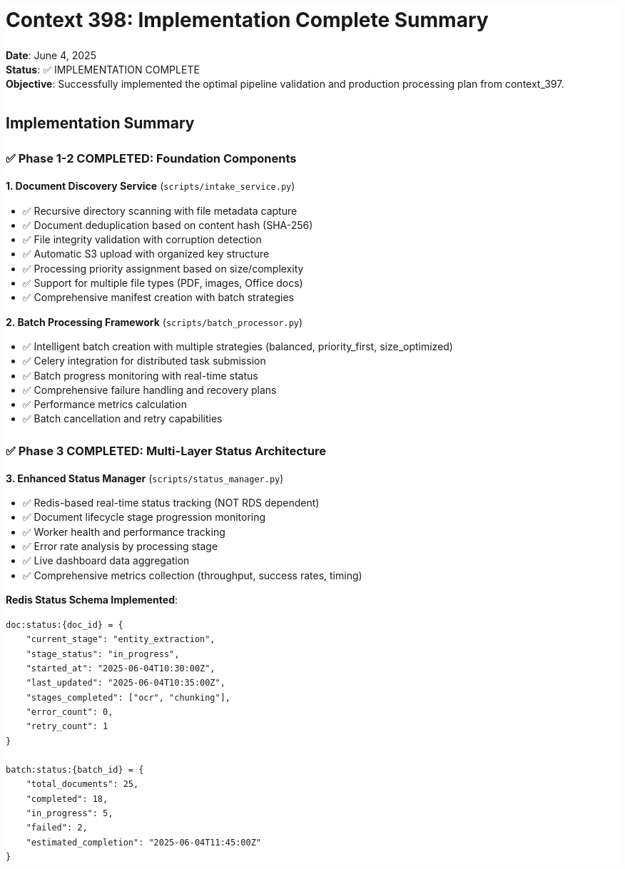 # Context 398: Implementation Complete Summary

**Date**: June 4, 2025  
**Status**: ✅ IMPLEMENTATION COMPLETE  
**Objective**: Successfully implemented the optimal pipeline validation and production processing plan from context_397.

## Implementation Summary

### ✅ Phase 1-2 COMPLETED: Foundation Components

**1. Document Discovery Service** (`scripts/intake_service.py`)
- ✅ Recursive directory scanning with file metadata capture
- ✅ Document deduplication based on content hash (SHA-256)
- ✅ File integrity validation with corruption detection
- ✅ Automatic S3 upload with organized key structure
- ✅ Processing priority assignment based on size/complexity
- ✅ Support for multiple file types (PDF, images, Office docs)
- ✅ Comprehensive manifest creation with batch strategies

**2. Batch Processing Framework** (`scripts/batch_processor.py`)
- ✅ Intelligent batch creation with multiple strategies (balanced, priority_first, size_optimized)
- ✅ Celery integration for distributed task submission
- ✅ Batch progress monitoring with real-time status
- ✅ Comprehensive failure handling and recovery plans
- ✅ Performance metrics calculation
- ✅ Batch cancellation and retry capabilities

### ✅ Phase 3 COMPLETED: Multi-Layer Status Architecture

**3. Enhanced Status Manager** (`scripts/status_manager.py`)
- ✅ Redis-based real-time status tracking (NOT RDS dependent)
- ✅ Document lifecycle stage progression monitoring
- ✅ Worker health and performance tracking
- ✅ Error rate analysis by processing stage
- ✅ Live dashboard data aggregation
- ✅ Comprehensive metrics collection (throughput, success rates, timing)

**Redis Status Schema Implemented**:
```
doc:status:{doc_id} = {
    "current_stage": "entity_extraction",
    "stage_status": "in_progress", 
    "started_at": "2025-06-04T10:30:00Z",
    "last_updated": "2025-06-04T10:35:00Z",
    "stages_completed": ["ocr", "chunking"],
    "error_count": 0,
    "retry_count": 1
}

batch:status:{batch_id} = {
    "total_documents": 25,
    "completed": 18,
    "in_progress": 5,
    "failed": 2,
    "estimated_completion": "2025-06-04T11:45:00Z"
}
```
